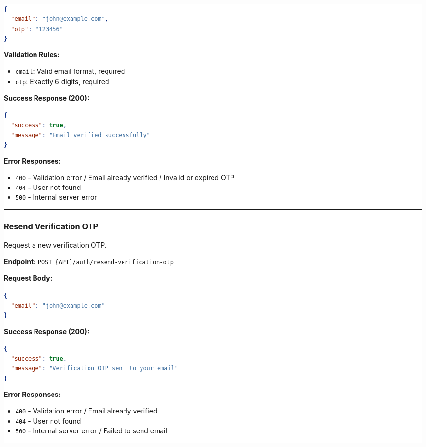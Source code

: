 ```json
{
  "email": "john@example.com",
  "otp": "123456"
}
```

**Validation Rules:**

- `email`: Valid email format, required
- `otp`: Exactly 6 digits, required

**Success Response (200):**

```json
{
  "success": true,
  "message": "Email verified successfully"
}
```

**Error Responses:**

- `400` - Validation error / Email already verified / Invalid or expired OTP
- `404` - User not found
- `500` - Internal server error

---

### Resend Verification OTP

Request a new verification OTP.

**Endpoint:** `POST {API}/auth/resend-verification-otp`

**Request Body:**

```json
{
  "email": "john@example.com"
}
```

**Success Response (200):**

```json
{
  "success": true,
  "message": "Verification OTP sent to your email"
}
```

**Error Responses:**

- `400` - Validation error / Email already verified
- `404` - User not found
- `500` - Internal server error / Failed to send email

---
